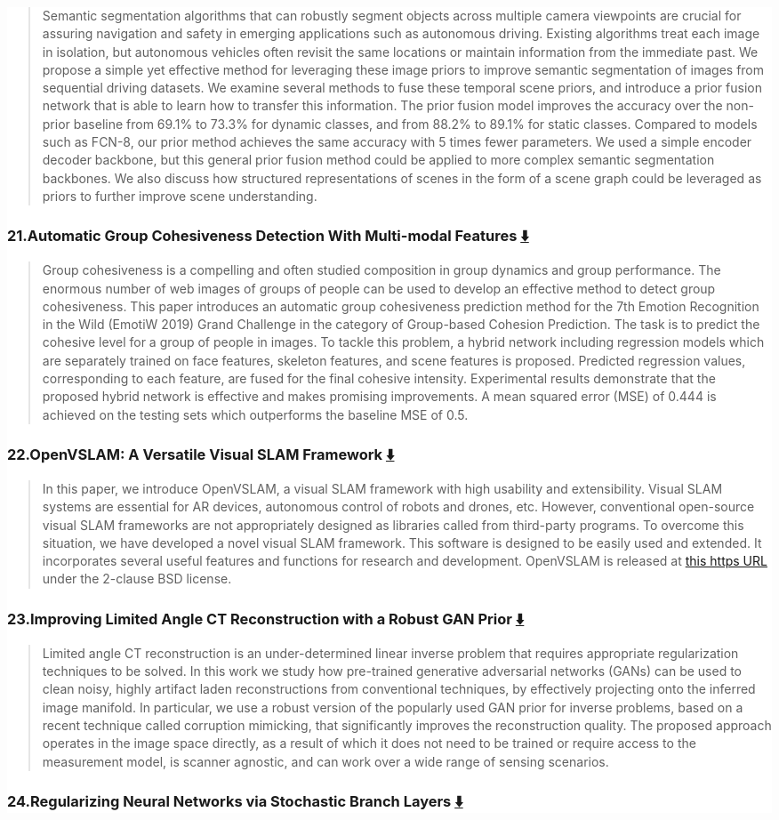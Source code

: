 >  Semantic segmentation algorithms that can robustly segment objects across multiple camera viewpoints are crucial for assuring navigation and safety in emerging applications such as autonomous driving. Existing algorithms treat each image in isolation, but autonomous vehicles often revisit the same locations or maintain information from the immediate past. We propose a simple yet effective method for leveraging these image priors to improve semantic segmentation of images from sequential driving datasets. We examine several methods to fuse these temporal scene priors, and introduce a prior fusion network that is able to learn how to transfer this information. The prior fusion model improves the accuracy over the non-prior baseline from 69.1% to 73.3% for dynamic classes, and from 88.2% to 89.1% for static classes. Compared to models such as FCN-8, our prior method achieves the same accuracy with 5 times fewer parameters. We used a simple encoder decoder backbone, but this general prior fusion method could be applied to more complex semantic segmentation backbones. We also discuss how structured representations of scenes in the form of a scene graph could be leveraged as priors to further improve scene understanding. 
### 21.Automatic Group Cohesiveness Detection With Multi-modal Features  [ :arrow_down: ](https://arxiv.org/pdf/1910.01197.pdf)
>  Group cohesiveness is a compelling and often studied composition in group dynamics and group performance. The enormous number of web images of groups of people can be used to develop an effective method to detect group cohesiveness. This paper introduces an automatic group cohesiveness prediction method for the 7th Emotion Recognition in the Wild (EmotiW 2019) Grand Challenge in the category of Group-based Cohesion Prediction. The task is to predict the cohesive level for a group of people in images. To tackle this problem, a hybrid network including regression models which are separately trained on face features, skeleton features, and scene features is proposed. Predicted regression values, corresponding to each feature, are fused for the final cohesive intensity. Experimental results demonstrate that the proposed hybrid network is effective and makes promising improvements. A mean squared error (MSE) of 0.444 is achieved on the testing sets which outperforms the baseline MSE of 0.5. 
### 22.OpenVSLAM: A Versatile Visual SLAM Framework  [ :arrow_down: ](https://arxiv.org/pdf/1910.01122.pdf)
>  In this paper, we introduce OpenVSLAM, a visual SLAM framework with high usability and extensibility. Visual SLAM systems are essential for AR devices, autonomous control of robots and drones, etc. However, conventional open-source visual SLAM frameworks are not appropriately designed as libraries called from third-party programs. To overcome this situation, we have developed a novel visual SLAM framework. This software is designed to be easily used and extended. It incorporates several useful features and functions for research and development. OpenVSLAM is released at <a class="link-external link-https" href="https://github.com/xdspacelab/openvslam" rel="external noopener nofollow">this https URL</a> under the 2-clause BSD license. 
### 23.Improving Limited Angle CT Reconstruction with a Robust GAN Prior  [ :arrow_down: ](https://arxiv.org/pdf/1910.01634.pdf)
>  Limited angle CT reconstruction is an under-determined linear inverse problem that requires appropriate regularization techniques to be solved. In this work we study how pre-trained generative adversarial networks (GANs) can be used to clean noisy, highly artifact laden reconstructions from conventional techniques, by effectively projecting onto the inferred image manifold. In particular, we use a robust version of the popularly used GAN prior for inverse problems, based on a recent technique called corruption mimicking, that significantly improves the reconstruction quality. The proposed approach operates in the image space directly, as a result of which it does not need to be trained or require access to the measurement model, is scanner agnostic, and can work over a wide range of sensing scenarios. 
### 24.Regularizing Neural Networks via Stochastic Branch Layers  [ :arrow_down: ](https://arxiv.org/pdf/1910.01467.pdf)